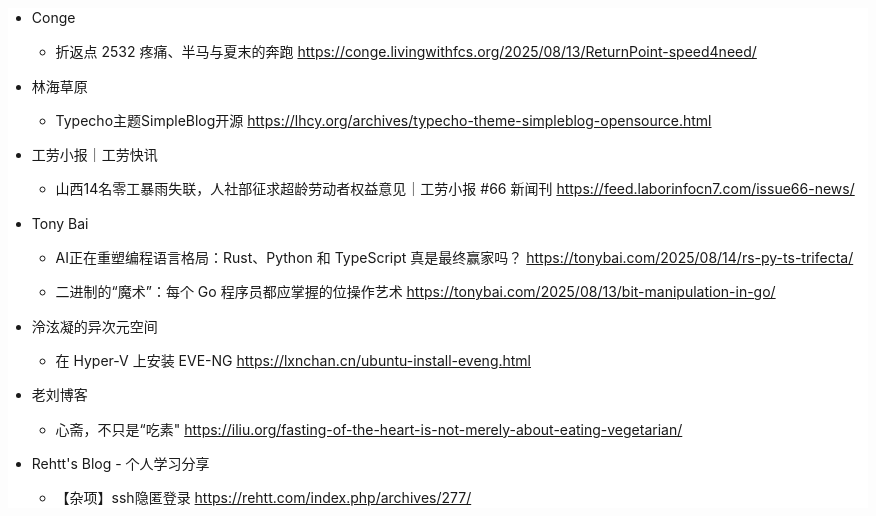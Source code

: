 - Conge
  - 折返点 2532 疼痛、半马与夏末的奔跑
https://conge.livingwithfcs.org/2025/08/13/ReturnPoint-speed4need/

- 林海草原
  - Typecho主题SimpleBlog开源
https://lhcy.org/archives/typecho-theme-simpleblog-opensource.html

- 工劳小报｜工劳快讯
  - 山西14名零工暴雨失联，人社部征求超龄劳动者权益意见｜工劳小报 #66 新闻刊
https://feed.laborinfocn7.com/issue66-news/

- Tony Bai
  - AI正在重塑编程语言格局：Rust、Python 和 TypeScript 真是最终赢家吗？
https://tonybai.com/2025/08/14/rs-py-ts-trifecta/

  - 二进制的“魔术”：每个 Go 程序员都应掌握的位操作艺术
https://tonybai.com/2025/08/13/bit-manipulation-in-go/

- 泠泫凝的异次元空间
  - 在 Hyper-V 上安装 EVE-NG
https://lxnchan.cn/ubuntu-install-eveng.html

- 老刘博客
  - 心斋，不只是“吃素"
https://iliu.org/fasting-of-the-heart-is-not-merely-about-eating-vegetarian/

- Rehtt's Blog - 个人学习分享
  - 【杂项】ssh隐匿登录
https://rehtt.com/index.php/archives/277/

